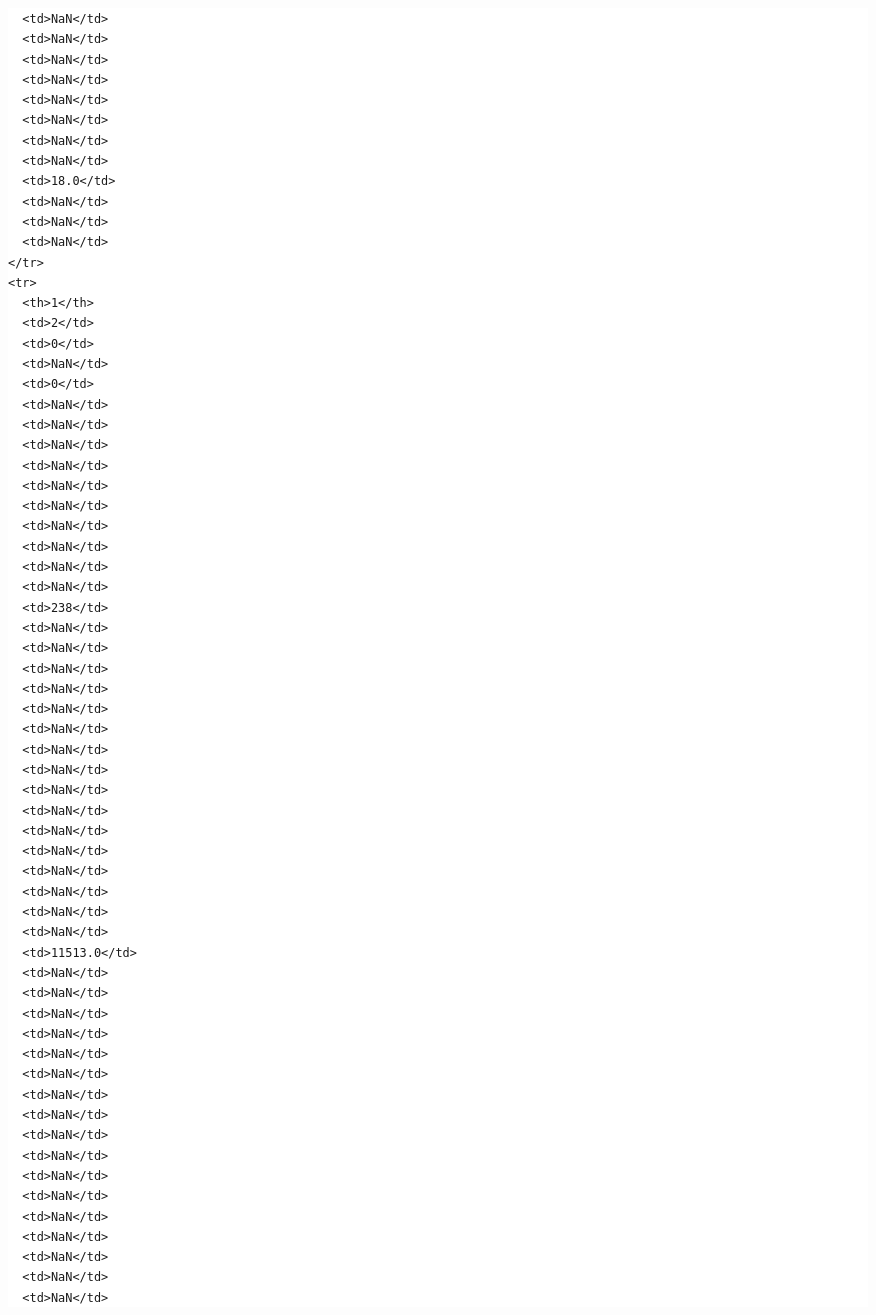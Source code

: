       <td>NaN</td>
      <td>NaN</td>
      <td>NaN</td>
      <td>NaN</td>
      <td>NaN</td>
      <td>NaN</td>
      <td>NaN</td>
      <td>NaN</td>
      <td>18.0</td>
      <td>NaN</td>
      <td>NaN</td>
      <td>NaN</td>
    </tr>
    <tr>
      <th>1</th>
      <td>2</td>
      <td>0</td>
      <td>NaN</td>
      <td>0</td>
      <td>NaN</td>
      <td>NaN</td>
      <td>NaN</td>
      <td>NaN</td>
      <td>NaN</td>
      <td>NaN</td>
      <td>NaN</td>
      <td>NaN</td>
      <td>NaN</td>
      <td>NaN</td>
      <td>238</td>
      <td>NaN</td>
      <td>NaN</td>
      <td>NaN</td>
      <td>NaN</td>
      <td>NaN</td>
      <td>NaN</td>
      <td>NaN</td>
      <td>NaN</td>
      <td>NaN</td>
      <td>NaN</td>
      <td>NaN</td>
      <td>NaN</td>
      <td>NaN</td>
      <td>NaN</td>
      <td>NaN</td>
      <td>NaN</td>
      <td>11513.0</td>
      <td>NaN</td>
      <td>NaN</td>
      <td>NaN</td>
      <td>NaN</td>
      <td>NaN</td>
      <td>NaN</td>
      <td>NaN</td>
      <td>NaN</td>
      <td>NaN</td>
      <td>NaN</td>
      <td>NaN</td>
      <td>NaN</td>
      <td>NaN</td>
      <td>NaN</td>
      <td>NaN</td>
      <td>NaN</td>
      <td>NaN</td>